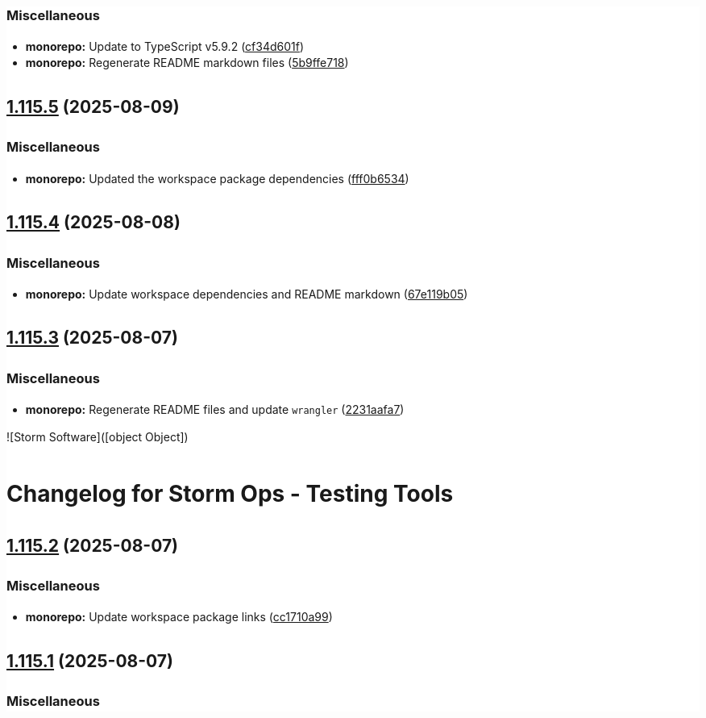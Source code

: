 ### Miscellaneous

- **monorepo:** Update to TypeScript v5.9.2
  ([cf34d601f](https://github.com/storm-software/storm-ops/commit/cf34d601f))
- **monorepo:** Regenerate README markdown files
  ([5b9ffe718](https://github.com/storm-software/storm-ops/commit/5b9ffe718))

## [1.115.5](https://github.com/storm-software/storm-ops/releases/tag/testing-tools%401.115.5) (2025-08-09)

### Miscellaneous

- **monorepo:** Updated the workspace package dependencies
  ([fff0b6534](https://github.com/storm-software/storm-ops/commit/fff0b6534))

## [1.115.4](https://github.com/storm-software/storm-ops/releases/tag/testing-tools%401.115.4) (2025-08-08)

### Miscellaneous

- **monorepo:** Update workspace dependencies and README markdown
  ([67e119b05](https://github.com/storm-software/storm-ops/commit/67e119b05))

## [1.115.3](https://github.com/storm-software/storm-ops/releases/tag/testing-tools%401.115.3) (2025-08-07)

### Miscellaneous

- **monorepo:** Regenerate README files and update `wrangler`
  ([2231aafa7](https://github.com/storm-software/storm-ops/commit/2231aafa7))

![Storm Software]([object Object])

# Changelog for Storm Ops - Testing Tools

## [1.115.2](https://github.com/storm-software/storm-ops/releases/tag/testing-tools%401.115.2) (2025-08-07)

### Miscellaneous

- **monorepo:** Update workspace package links
  ([cc1710a99](https://github.com/storm-software/storm-ops/commit/cc1710a99))

## [1.115.1](https://github.com/storm-software/storm-ops/releases/tag/testing-tools%401.115.1) (2025-08-07)

### Miscellaneous
